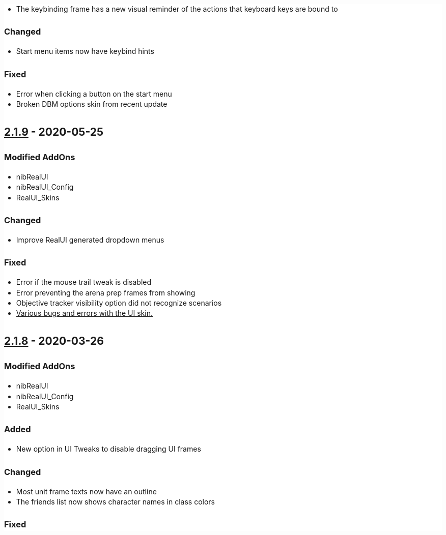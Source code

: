   * The keybinding frame has a new visual reminder of the actions that keyboard keys are bound to

### Changed ###

  * Start menu items now have keybind hints

### Fixed ###

  * Error when clicking a button on the start menu
  * Broken DBM options skin from recent update



## [2.1.9] - 2020-05-25 ##
### Modified AddOns ###

  * nibRealUI
  * nibRealUI_Config
  * RealUI_Skins

### Changed ###

  * Improve RealUI generated dropdown menus

### Fixed ###

  * Error if the mouse trail tweak is disabled
  * Error preventing the arena prep frames from showing
  * Objective tracker visibility option did not recognize scenarios
  * [Various bugs and errors with the UI skin.](https://www.wowinterface.com/downloads/info18589-Aurora.html#changelog)




## [2.1.8] - 2020-03-26 ##
### Modified AddOns ###

  * nibRealUI
  * nibRealUI_Config
  * RealUI_Skins

### Added ###

  * New option in UI Tweaks to disable dragging UI frames

### Changed ###

  * Most unit frame texts now have an outline
  * The friends list now shows character names in class colors

### Fixed ###


[Unreleased]: https://github.com/RealUI/RealUI/compare/main...develop
[2.3.7]: https://github.com/RealUI/RealUI/compare/2.3.6...2.3.7
[2.3.6]: https://github.com/RealUI/RealUI/compare/2.3.5...2.3.6
[2.3.5]: https://github.com/RealUI/RealUI/compare/2.3.4...2.3.5
[2.3.4]: https://github.com/RealUI/RealUI/compare/2.3.3...2.3.4
[2.3.3]: https://github.com/RealUI/RealUI/compare/2.3.2...2.3.3
[2.3.2]: https://github.com/RealUI/RealUI/compare/2.3.1...2.3.2
[2.3.1]: https://github.com/RealUI/RealUI/compare/2.3.0...2.3.1
[2.3.0]: https://github.com/RealUI/RealUI/compare/2.2.9...2.3.0
[2.2.9]: https://github.com/RealUI/RealUI/compare/2.2.8...2.2.9
[2.2.8]: https://github.com/RealUI/RealUI/compare/2.2.7...2.2.8
[2.2.7]: https://github.com/RealUI/RealUI/compare/2.2.6...2.2.7
[2.2.6]: https://github.com/RealUI/RealUI/compare/2.2.5...2.2.6
[2.2.5]: https://github.com/RealUI/RealUI/compare/2.2.4...2.2.5
[2.2.4]: https://github.com/RealUI/RealUI/compare/2.2.3...2.2.4
[2.2.3]: https://github.com/RealUI/RealUI/compare/2.2.2...2.2.3
[2.2.2]: https://github.com/RealUI/RealUI/compare/2.2.1...2.2.2
[2.2.1]: https://github.com/RealUI/RealUI/compare/2.2.0...2.2.1
[2.2.0]: https://github.com/RealUI/RealUI/compare/2.1.10...2.2.0
[2.1.10]: https://github.com/RealUI/RealUI/compare/2.1.9...2.1.10
[2.1.9]: https://github.com/RealUI/RealUI/compare/2.1.8...2.1.9
[2.1.8]: https://github.com/RealUI/RealUI/compare/2.1.7...2.1.8
[2.1.7]: https://github.com/RealUI/RealUI/compare/2.1.6...2.1.7
[2.1.6]: https://github.com/RealUI/RealUI/compare/2.1.5...2.1.6
[2.1.5]: https://github.com/RealUI/RealUI/compare/2.1.4...2.1.5
[2.1.4]: https://github.com/RealUI/RealUI/compare/2.1.3...2.1.4
[2.1.3]: https://github.com/RealUI/RealUI/compare/2.1.2...2.1.3
[2.1.2]: https://github.com/RealUI/RealUI/compare/2.1.1...2.1.2
[2.1.1]: https://github.com/RealUI/RealUI/compare/2.1.0...2.1.1
[2.1.0]: https://github.com/RealUI/RealUI/compare/2.0.14...2.1.0